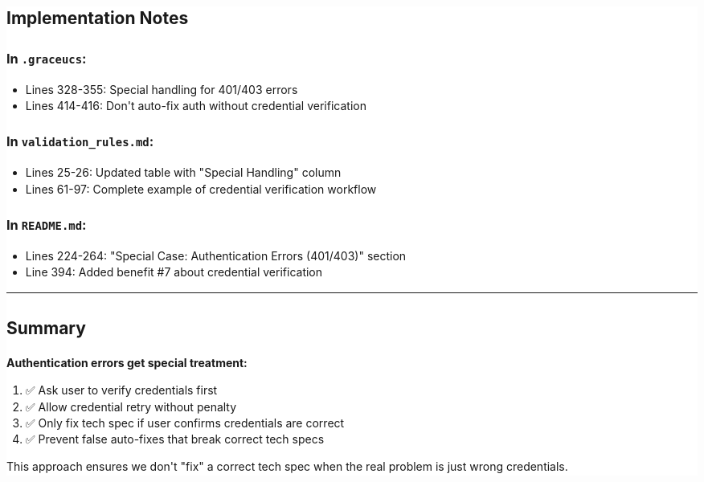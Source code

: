 ## Implementation Notes

### In `.graceucs`:
- Lines 328-355: Special handling for 401/403 errors
- Lines 414-416: Don't auto-fix auth without credential verification

### In `validation_rules.md`:
- Lines 25-26: Updated table with "Special Handling" column
- Lines 61-97: Complete example of credential verification workflow

### In `README.md`:
- Lines 224-264: "Special Case: Authentication Errors (401/403)" section
- Line 394: Added benefit #7 about credential verification

---

## Summary

**Authentication errors get special treatment:**
1. ✅ Ask user to verify credentials first
2. ✅ Allow credential retry without penalty
3. ✅ Only fix tech spec if user confirms credentials are correct
4. ✅ Prevent false auto-fixes that break correct tech specs

This approach ensures we don't "fix" a correct tech spec when the real problem is just wrong credentials.
